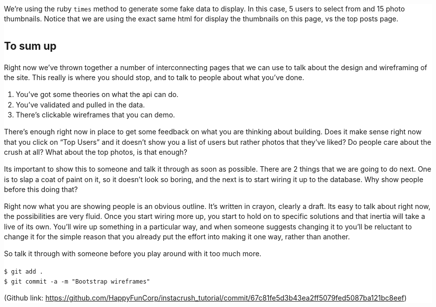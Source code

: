 ```
```

We’re using the ruby `times` method to generate some fake data to display.  In this case, 5 users to select from and 15 photo thumbnails.  Notice that we are using the exact same html for display the thumbnails on this page, vs the top posts page.

## To sum up

Right now we’ve thrown together a number of interconnecting pages that we can use to talk about the design and wireframing of the site.  This really is where you should stop, and to talk to people about what you’ve done.

1. You’ve got some theories on what the api can do.
2. You’ve validated and pulled in the data.
3. There’s clickable wireframes that you can demo.

There’s enough right now in place to get some feedback on what you are thinking about building.  Does it make sense right now that you click on “Top Users” and it doesn’t show you a list of users but rather photos that they’ve liked?  Do people care about the crush at all?  What about the top photos, is that enough?

Its important to show this to someone and talk it through as soon as possible.  There are 2 things that we are going to do next.  One is to slap a coat of paint on it, so it doesn’t look so boring, and the next is to start wiring it up to the database.  Why show people before this doing that?

Right now what you are showing people is an obvious outline.  It’s written in crayon, clearly a draft.  Its easy to talk about right now, the possibilities are very fluid.  Once you start wiring more up, you start to hold on to specific solutions and that inertia will take a live of its own.  You’ll wire up something in a particular way, and when someone suggests changing it to you’ll be reluctant to change it for the simple reason that you already put the effort into making it one way, rather than another.

So talk it through with someone before you play around with it too much more.

```
$ git add .
$ git commit -a -m "Bootstrap wireframes"
```

(Github link: https://github.com/HappyFunCorp/instacrush_tutorial/commit/67c81fe5d3b43ea2ff5079fed5087ba121bc8eef)